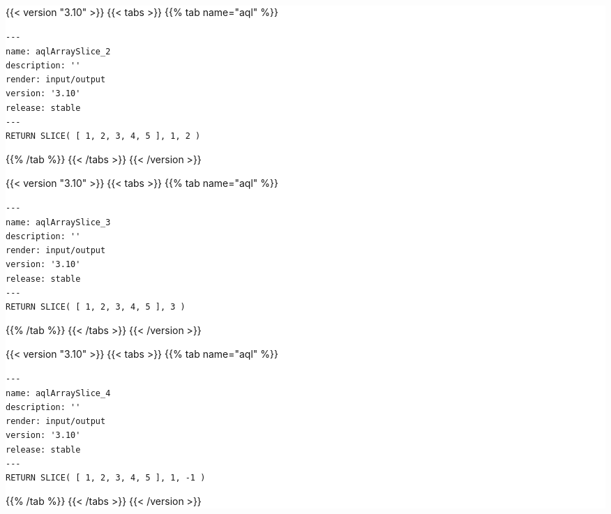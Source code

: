 




 {{< version "3.10" >}}
{{< tabs >}}
{{% tab name="aql" %}}
```aql
---
name: aqlArraySlice_2
description: ''
render: input/output
version: '3.10'
release: stable
---
RETURN SLICE( [ 1, 2, 3, 4, 5 ], 1, 2 )
```
{{% /tab %}}
{{< /tabs >}}
{{< /version >}}






 {{< version "3.10" >}}
{{< tabs >}}
{{% tab name="aql" %}}
```aql
---
name: aqlArraySlice_3
description: ''
render: input/output
version: '3.10'
release: stable
---
RETURN SLICE( [ 1, 2, 3, 4, 5 ], 3 )
```
{{% /tab %}}
{{< /tabs >}}
{{< /version >}}






 {{< version "3.10" >}}
{{< tabs >}}
{{% tab name="aql" %}}
```aql
---
name: aqlArraySlice_4
description: ''
render: input/output
version: '3.10'
release: stable
---
RETURN SLICE( [ 1, 2, 3, 4, 5 ], 1, -1 )
```
{{% /tab %}}
{{< /tabs >}}
{{< /version >}}
